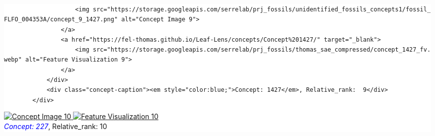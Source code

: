                         <img src="https://storage.googleapis.com/serrelab/prj_fossils/unidentified_fossils_concepts1/fossil_FLFO_004353A/concept_9_1427.png" alt="Concept Image 9">
                    </a>
                    <a href="https://fel-thomas.github.io/Leaf-Lens/concepts/Concept%201427/" target="_blank">
                        <img src="https://storage.googleapis.com/serrelab/prj_fossils/thomas_sae_compressed/concept_1427_fv.webp" alt="Feature Visualization 9">
                    </a>
                </div>
                <div class="concept-caption"><em style="color:blue;">Concept: 1427</em>, Relative_rank:  9</div>
            </div>
<div class="concept-card">
                <div class="concept-images">
                    <a href="https://fel-thomas.github.io/Leaf-Lens/concepts/Concept%20227/" target="_blank">
                        <img src="https://storage.googleapis.com/serrelab/prj_fossils/unidentified_fossils_concepts1/fossil_FLFO_004353A/concept_10_227.png" alt="Concept Image 10">
                    </a>
                    <a href="https://fel-thomas.github.io/Leaf-Lens/concepts/Concept%20227/" target="_blank">
                        <img src="https://storage.googleapis.com/serrelab/prj_fossils/thomas_sae_compressed/concept_227_fv.webp" alt="Feature Visualization 10">
                    </a>
                </div>
                <div class="concept-caption"><em style="color:blue;">Concept: 227</em>, Relative_rank:  10</div>
            </div>
        </div>
    </div>
</body>
</html>
